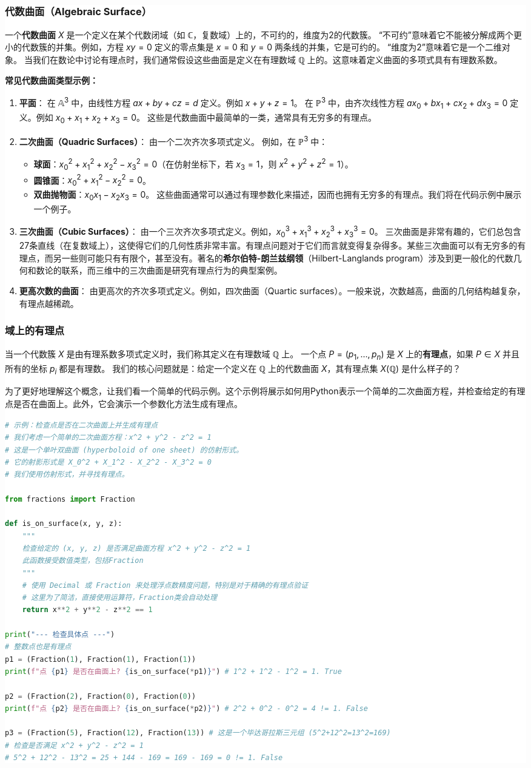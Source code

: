 ### 代数曲面（Algebraic Surface）

一个**代数曲面** $X$ 是一个定义在某个代数闭域（如 $\mathbb{C}$，复数域）上的，不可约的，维度为2的代数簇。
“不可约”意味着它不能被分解成两个更小的代数簇的并集。例如，方程 $xy=0$ 定义的零点集是 $x=0$ 和 $y=0$ 两条线的并集，它是可约的。
“维度为2”意味着它是一个二维对象。
当我们在数论中讨论有理点时，我们通常假设这些曲面是定义在有理数域 $\mathbb{Q}$ 上的。这意味着定义曲面的多项式具有有理数系数。

**常见代数曲面类型示例：**

1.  **平面**：
    在 $\mathbb{A}^3$ 中，由线性方程 $ax+by+cz=d$ 定义。例如 $x+y+z=1$。
    在 $\mathbb{P}^3$ 中，由齐次线性方程 $ax_0+bx_1+cx_2+dx_3=0$ 定义。例如 $x_0+x_1+x_2+x_3=0$。
    这些是代数曲面中最简单的一类，通常具有无穷多的有理点。

2.  **二次曲面（Quadric Surfaces）**：
    由一个二次齐次多项式定义。
    例如，在 $\mathbb{P}^3$ 中：
    *   **球面**：$x_0^2 + x_1^2 + x_2^2 - x_3^2 = 0$（在仿射坐标下，若 $x_3=1$，则 $x^2+y^2+z^2=1$）。
    *   **圆锥面**：$x_0^2 + x_1^2 - x_2^2 = 0$。
    *   **双曲抛物面**：$x_0x_1 - x_2x_3 = 0$。
    这些曲面通常可以通过有理参数化来描述，因而也拥有无穷多的有理点。我们将在代码示例中展示一个例子。

3.  **三次曲面（Cubic Surfaces）**：
    由一个三次齐次多项式定义。例如，$x_0^3 + x_1^3 + x_2^3 + x_3^3 = 0$。
    三次曲面是非常有趣的，它们总包含27条直线（在复数域上），这使得它们的几何性质非常丰富。有理点问题对于它们而言就变得复杂得多。某些三次曲面可以有无穷多的有理点，而另一些则可能只有有限个，甚至没有。著名的**希尔伯特-朗兰兹纲领**（Hilbert-Langlands program）涉及到更一般化的代数几何和数论的联系，而三维中的三次曲面是研究有理点行为的典型案例。

4.  **更高次数的曲面**：
    由更高次的齐次多项式定义。例如，四次曲面（Quartic surfaces）。一般来说，次数越高，曲面的几何结构越复杂，有理点越稀疏。

### 域上的有理点

当一个代数簇 $X$ 是由有理系数多项式定义时，我们称其定义在有理数域 $\mathbb{Q}$ 上。
一个点 $P=(p_1, \dots, p_n)$ 是 $X$ 上的**有理点**，如果 $P \in X$ 并且所有的坐标 $p_i$ 都是有理数。
我们的核心问题就是：给定一个定义在 $\mathbb{Q}$ 上的代数曲面 $X$，其有理点集 $X(\mathbb{Q})$ 是什么样子的？

为了更好地理解这个概念，让我们看一个简单的代码示例。这个示例将展示如何用Python表示一个简单的二次曲面方程，并检查给定的有理点是否在曲面上。此外，它会演示一个参数化方法生成有理点。

```python
# 示例：检查点是否在二次曲面上并生成有理点
# 我们考虑一个简单的二次曲面方程：x^2 + y^2 - z^2 = 1
# 这是一个单叶双曲面 (hyperboloid of one sheet) 的仿射形式。
# 它的射影形式是 X_0^2 + X_1^2 - X_2^2 - X_3^2 = 0
# 我们使用仿射形式，并寻找有理点。

from fractions import Fraction

def is_on_surface(x, y, z):
    """
    检查给定的 (x, y, z) 是否满足曲面方程 x^2 + y^2 - z^2 = 1
    此函数接受数值类型，包括Fraction
    """
    # 使用 Decimal 或 Fraction 来处理浮点数精度问题，特别是对于精确的有理点验证
    # 这里为了简洁，直接使用运算符，Fraction类会自动处理
    return x**2 + y**2 - z**2 == 1

print("--- 检查具体点 ---")
# 整数点也是有理点
p1 = (Fraction(1), Fraction(1), Fraction(1))
print(f"点 {p1} 是否在曲面上? {is_on_surface(*p1)}") # 1^2 + 1^2 - 1^2 = 1. True

p2 = (Fraction(2), Fraction(0), Fraction(0))
print(f"点 {p2} 是否在曲面上? {is_on_surface(*p2)}") # 2^2 + 0^2 - 0^2 = 4 != 1. False

p3 = (Fraction(5), Fraction(12), Fraction(13)) # 这是一个毕达哥拉斯三元组 (5^2+12^2=13^2=169)
# 检查是否满足 x^2 + y^2 - z^2 = 1
# 5^2 + 12^2 - 13^2 = 25 + 144 - 169 = 169 - 169 = 0 != 1. False
```